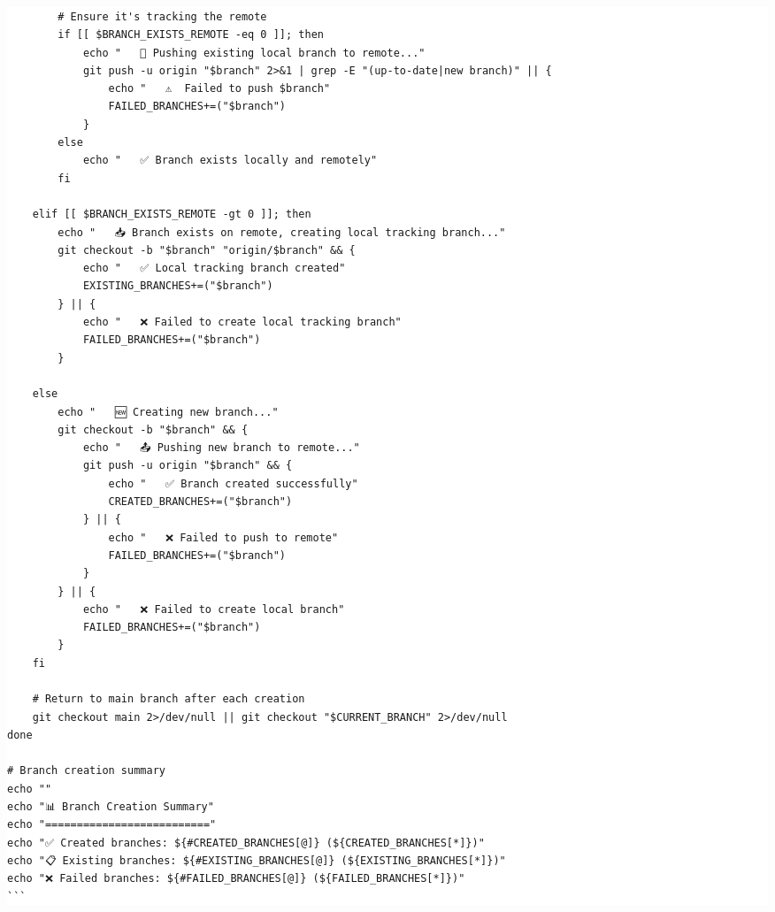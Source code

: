             # Ensure it's tracking the remote
            if [[ $BRANCH_EXISTS_REMOTE -eq 0 ]]; then
                echo "   🔗 Pushing existing local branch to remote..."
                git push -u origin "$branch" 2>&1 | grep -E "(up-to-date|new branch)" || {
                    echo "   ⚠️  Failed to push $branch"
                    FAILED_BRANCHES+=("$branch")
                }
            else
                echo "   ✅ Branch exists locally and remotely"
            fi

        elif [[ $BRANCH_EXISTS_REMOTE -gt 0 ]]; then
            echo "   📥 Branch exists on remote, creating local tracking branch..."
            git checkout -b "$branch" "origin/$branch" && {
                echo "   ✅ Local tracking branch created"
                EXISTING_BRANCHES+=("$branch")
            } || {
                echo "   ❌ Failed to create local tracking branch"
                FAILED_BRANCHES+=("$branch")
            }

        else
            echo "   🆕 Creating new branch..."
            git checkout -b "$branch" && {
                echo "   📤 Pushing new branch to remote..."
                git push -u origin "$branch" && {
                    echo "   ✅ Branch created successfully"
                    CREATED_BRANCHES+=("$branch")
                } || {
                    echo "   ❌ Failed to push to remote"
                    FAILED_BRANCHES+=("$branch")
                }
            } || {
                echo "   ❌ Failed to create local branch"
                FAILED_BRANCHES+=("$branch")
            }
        fi

        # Return to main branch after each creation
        git checkout main 2>/dev/null || git checkout "$CURRENT_BRANCH" 2>/dev/null
    done

    # Branch creation summary
    echo ""
    echo "📊 Branch Creation Summary"
    echo "=========================="
    echo "✅ Created branches: ${#CREATED_BRANCHES[@]} (${CREATED_BRANCHES[*]})"
    echo "📋 Existing branches: ${#EXISTING_BRANCHES[@]} (${EXISTING_BRANCHES[*]})"
    echo "❌ Failed branches: ${#FAILED_BRANCHES[@]} (${FAILED_BRANCHES[*]})"
    ```
